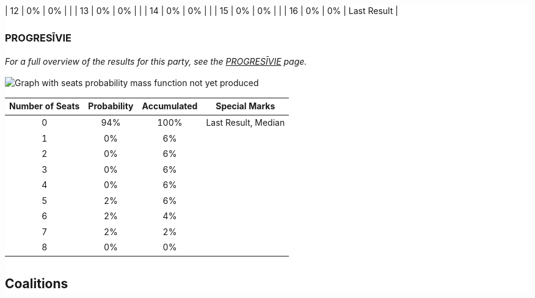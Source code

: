 | 12 | 0% | 0% |  |
| 13 | 0% | 0% |  |
| 14 | 0% | 0% |  |
| 15 | 0% | 0% |  |
| 16 | 0% | 0% | Last Result |

### PROGRESĪVIE

*For a full overview of the results for this party, see the [PROGRESĪVIE](party-progresīvie.html) page.*

![Graph with seats probability mass function not yet produced](2020-06-30-SKDS-seats-pmf-progresīvie.png "Seats Probability Mass Function")

| Number of Seats | Probability | Accumulated | Special Marks |
|:---------------:|:-----------:|:-----------:|:-------------:|
| 0 | 94% | 100% | Last Result, Median |
| 1 | 0% | 6% |  |
| 2 | 0% | 6% |  |
| 3 | 0% | 6% |  |
| 4 | 0% | 6% |  |
| 5 | 2% | 6% |  |
| 6 | 2% | 4% |  |
| 7 | 2% | 2% |  |
| 8 | 0% | 0% |  |


## Coalitions
